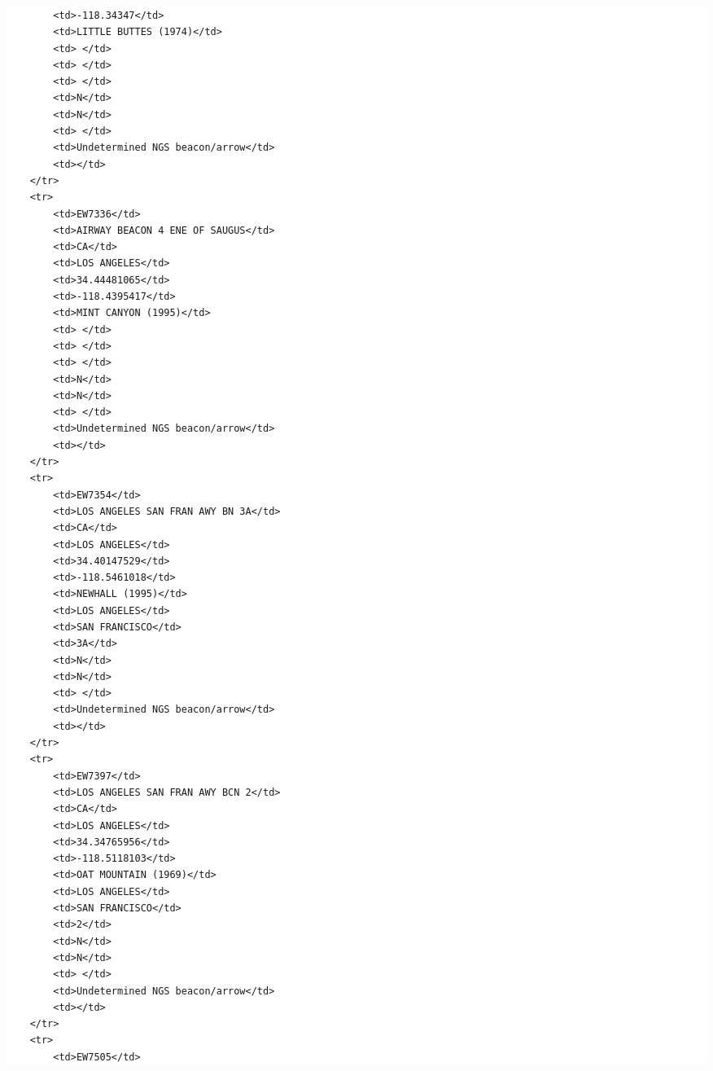 			<td>-118.34347</td>
			<td>LITTLE BUTTES (1974)</td>
			<td> </td>
			<td> </td>
			<td> </td>
			<td>N</td>
			<td>N</td>
			<td> </td>
			<td>Undetermined NGS beacon/arrow</td>
			<td></td>
		</tr>
		<tr>
			<td>EW7336</td>
			<td>AIRWAY BEACON 4 ENE OF SAUGUS</td>
			<td>CA</td>
			<td>LOS ANGELES</td>
			<td>34.44481065</td>
			<td>-118.4395417</td>
			<td>MINT CANYON (1995)</td>
			<td> </td>
			<td> </td>
			<td> </td>
			<td>N</td>
			<td>N</td>
			<td> </td>
			<td>Undetermined NGS beacon/arrow</td>
			<td></td>
		</tr>
		<tr>
			<td>EW7354</td>
			<td>LOS ANGELES SAN FRAN AWY BN 3A</td>
			<td>CA</td>
			<td>LOS ANGELES</td>
			<td>34.40147529</td>
			<td>-118.5461018</td>
			<td>NEWHALL (1995)</td>
			<td>LOS ANGELES</td>
			<td>SAN FRANCISCO</td>
			<td>3A</td>
			<td>N</td>
			<td>N</td>
			<td> </td>
			<td>Undetermined NGS beacon/arrow</td>
			<td></td>
		</tr>
		<tr>
			<td>EW7397</td>
			<td>LOS ANGELES SAN FRAN AWY BCN 2</td>
			<td>CA</td>
			<td>LOS ANGELES</td>
			<td>34.34765956</td>
			<td>-118.5118103</td>
			<td>OAT MOUNTAIN (1969)</td>
			<td>LOS ANGELES</td>
			<td>SAN FRANCISCO</td>
			<td>2</td>
			<td>N</td>
			<td>N</td>
			<td> </td>
			<td>Undetermined NGS beacon/arrow</td>
			<td></td>
		</tr>
		<tr>
			<td>EW7505</td>